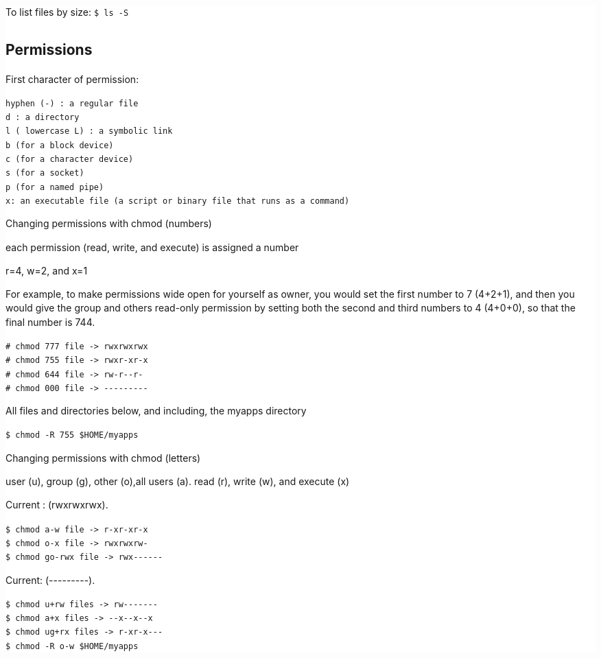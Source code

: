 To list files by size: `$ ls -S`

## Permissions

First character of permission:

    hyphen (-) : a regular file
    d : a directory
    l ( lowercase L) : a symbolic link
    b (for a block device)
    c (for a character device)
    s (for a socket)
    p (for a named pipe)
    x: an executable file (a script or binary file that runs as a command)

Changing permissions with chmod (numbers)

each permission (read, write, and execute) is assigned a number

r=4, w=2, and x=1

For example, to make permissions wide open for yourself as owner, 
you would set the first number to 7 (4+2+1), and then you would give the group and others read-only
permission by setting both the second and third numbers to 4 (4+0+0), so that the final
number is 744.

    # chmod 777 file -> rwxrwxrwx
    # chmod 755 file -> rwxr-xr-x
    # chmod 644 file -> rw-r--r-
    # chmod 000 file -> ---------

All files and directories below, and including, the myapps directory

    $ chmod -R 755 $HOME/myapps

Changing permissions with chmod (letters)

user (u), group (g), other (o),all users (a).
read (r), write (w), and execute (x)

Current : (rwxrwxrwx).

    $ chmod a-w file -> r-xr-xr-x
    $ chmod o-x file -> rwxrwxrw-
    $ chmod go-rwx file -> rwx------

Current: (---------).

    $ chmod u+rw files -> rw-------
    $ chmod a+x files -> --x--x--x
    $ chmod ug+rx files -> r-xr-x---
    $ chmod -R o-w $HOME/myapps
